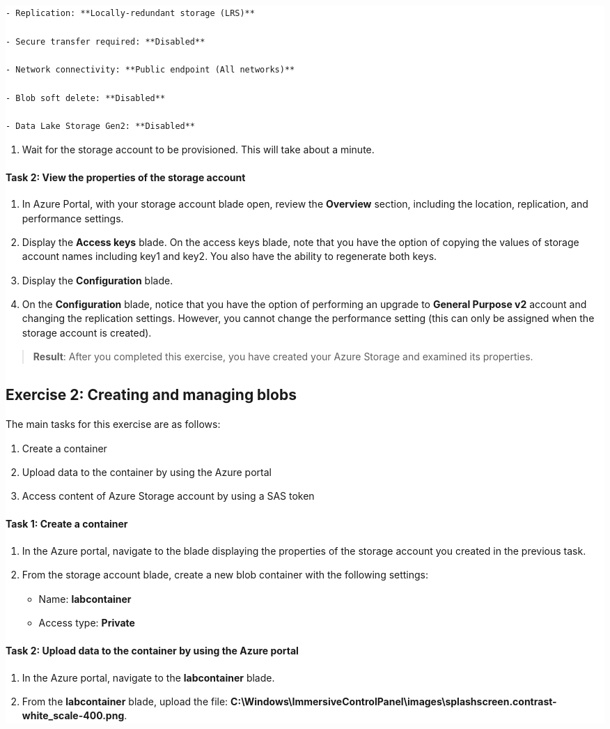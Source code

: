     - Replication: **Locally-redundant storage (LRS)**
    
    - Secure transfer required: **Disabled**

    - Network connectivity: **Public endpoint (All networks)**

    - Blob soft delete: **Disabled**

    - Data Lake Storage Gen2: **Disabled**

1. Wait for the storage account to be provisioned. This will take about a minute.


#### Task 2: View the properties of the storage account
  
1. In Azure Portal, with your storage account blade open, review the **Overview** section, including the location, replication, and performance settings.

1. Display the **Access keys** blade. On the access keys blade, note that you have the option of copying the values of storage account names including key1 and key2. You also have the ability to regenerate both keys.

1. Display the **Configuration** blade.

1. On the **Configuration** blade, notice that you have the option of performing an upgrade to **General Purpose v2** account and changing the replication settings. However, you cannot change the performance setting (this can only be assigned when the storage account is created).

> **Result**: After you completed this exercise, you have created your Azure Storage and examined its properties.


## Exercise 2: Creating and managing blobs
  
The main tasks for this exercise are as follows:

1. Create a container

1. Upload data to the container by using the Azure portal

1. Access content of Azure Storage account by using a SAS token


#### Task 1: Create a container
  
1. In the Azure portal, navigate to the blade displaying the properties of the storage account you created in the previous task.

1. From the storage account blade, create a new blob container with the following settings:

    - Name: **labcontainer**

    - Access type: **Private**


#### Task 2: Upload data to the container by using the Azure portal
  
1. In the Azure portal, navigate to the **labcontainer** blade.

1. From the **labcontainer** blade, upload the file: **C:\\Windows\\ImmersiveControlPanel\\images\\splashscreen.contrast-white_scale-400.png**.  
